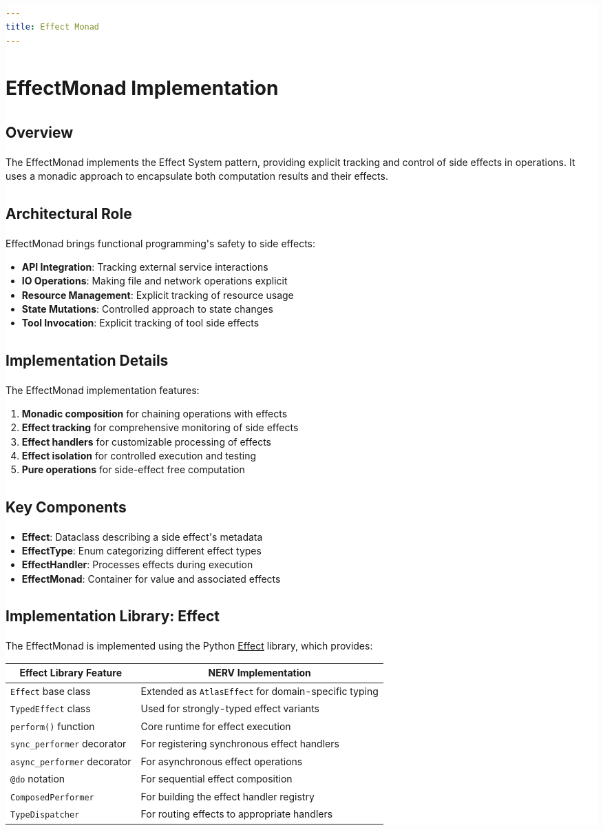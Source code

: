 ```yaml
---
title: Effect Monad
---
```


# EffectMonad Implementation

## Overview

The EffectMonad implements the Effect System pattern, providing explicit tracking and control of side effects in operations. It uses a monadic approach to encapsulate both computation results and their effects.

## Architectural Role

EffectMonad brings functional programming's safety to side effects:

- **API Integration**: Tracking external service interactions
- **IO Operations**: Making file and network operations explicit
- **Resource Management**: Explicit tracking of resource usage
- **State Mutations**: Controlled approach to state changes
- **Tool Invocation**: Explicit tracking of tool side effects

## Implementation Details

The EffectMonad implementation features:

1. **Monadic composition** for chaining operations with effects
2. **Effect tracking** for comprehensive monitoring of side effects 
3. **Effect handlers** for customizable processing of effects
4. **Effect isolation** for controlled execution and testing
5. **Pure operations** for side-effect free computation

## Key Components

- **Effect**: Dataclass describing a side effect's metadata
- **EffectType**: Enum categorizing different effect types
- **EffectHandler**: Processes effects during execution
- **EffectMonad**: Container for value and associated effects

## Implementation Library: Effect

The EffectMonad is implemented using the Python [Effect](https://github.com/python-effect/effect) library, which provides:

| Effect Library Feature | NERV Implementation |
|------------------------|---------------------|
| `Effect` base class | Extended as `AtlasEffect` for domain-specific typing |
| `TypedEffect` class | Used for strongly-typed effect variants |
| `perform()` function | Core runtime for effect execution |
| `sync_performer` decorator | For registering synchronous effect handlers |
| `async_performer` decorator | For asynchronous effect operations |
| `@do` notation | For sequential effect composition |
| `ComposedPerformer` | For building the effect handler registry |
| `TypeDispatcher` | For routing effects to appropriate handlers |